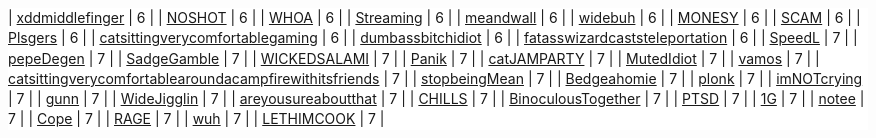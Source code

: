 | [xddmiddlefinger](https://7tv.app/emotes/644bbbaef3a8ce322a99eb77)                                                                                | 6     |
| [NOSHOT](https://7tv.app/emotes/64ab423f9675d1e447869c7f)                                                                                         | 6     |
| [WHOA](https://7tv.app/emotes/6119cd43f6496582c7d38968)                                                                                           | 6     |
| [Streaming](https://7tv.app/emotes/61f5a7454f8c353cf9fbde43)                                                                                      | 6     |
| [meandwall](https://7tv.app/emotes/658254d1b3529c823a2b9646)                                                                                      | 6     |
| [widebuh](https://7tv.app/emotes/650d8d35c9920b6284176525)                                                                                        | 6     |
| [MONESY](https://7tv.app/emotes/665cbd54cc553d5f7a673cdd)                                                                                         | 6     |
| [SCAM](https://7tv.app/emotes/62e7c12b73ddf6a64a18727b)                                                                                           | 6     |
| [Plsgers](https://7tv.app/emotes/61bd8a99fba91c72ead73b6f)                                                                                        | 6     |
| [catsittingverycomfortablegaming](https://7tv.app/emotes/63bb903b799f5d0ce4b810b2)                                                                | 6     |
| [dumbassbitchidiot](https://7tv.app/emotes/663b8cb332faad342bdbf8a5)                                                                              | 6     |
| [fatasswizardcaststeleportation](https://7tv.app/emotes/66e2f7bef4a3fe5aecb898c3)                                                                 | 6     |
| [SpeedL](https://7tv.app/emotes/60b12ef78149943f87aaaed9)                                                                                         | 7     |
| [pepeDegen](https://7tv.app/emotes/60ea74c2f14d8f51558f53cf)                                                                                      | 7     |
| [SadgeGamble](https://7tv.app/emotes/6190f231b1eb03daac7db457)                                                                                    | 7     |
| [WICKEDSALAMI](https://7tv.app/emotes/620da85d35d91b821ec0b37e)                                                                                   | 7     |
| [Panik](https://7tv.app/emotes/61e63158095be332e347df72)                                                                                          | 7     |
| [catJAMPARTY](https://7tv.app/emotes/631f2d201940f713f67d7f60)                                                                                    | 7     |
| [MutedIdiot](https://7tv.app/emotes/61cbd0fec4f1a6c5daf10383)                                                                                     | 7     |
| [vamos](https://7tv.app/emotes/6268903630c35f39c8f87962)                                                                                          | 7     |
| [catsittingverycomfortablearoundacampfirewithitsfriends](https://7tv.app/emotes/636f1f13cd0b9515ad700087)                                         | 7     |
| [stopbeingMean](https://7tv.app/emotes/60bc8bb7824feec0de8f94cc)                                                                                  | 7     |
| [Bedgeahomie](https://7tv.app/emotes/63882e9d346422503a288b5e)                                                                                    | 7     |
| [plonk](https://7tv.app/emotes/63d2df40cd611db1717b420f)                                                                                          | 7     |
| [imNOTcrying](https://7tv.app/emotes/637047ada22f598b7d347c51)                                                                                    | 7     |
| [gunn](https://7tv.app/emotes/62a4df1cfc2bf6a7be2d1909)                                                                                           | 7     |
| [WideJigglin](https://7tv.app/emotes/636065c6b894df4ff0825041)                                                                                    | 7     |
| [areyousureaboutthat](https://7tv.app/emotes/627d47b7503a343700ead596)                                                                            | 7     |
| [CHILLS](https://7tv.app/emotes/634a1a20df30416eb3806f79)                                                                                         | 7     |
| [BinoculousTogether](https://7tv.app/emotes/641b448f170518c06187f54a)                                                                             | 7     |
| [PTSD](https://7tv.app/emotes/640a9edcbb5f80d6fb723222)                                                                                           | 7     |
| [1G](https://7tv.app/emotes/61ecfa5acc9507d24fd4cd17)                                                                                             | 7     |
| [notee](https://7tv.app/emotes/63f57ba8f8070da4e44ba710)                                                                                          | 7     |
| [Cope](https://7tv.app/emotes/6364d885ab92f94943bedff3)                                                                                           | 7     |
| [RAGE](https://7tv.app/emotes/63d84a1c349f81ba1045553d)                                                                                           | 7     |
| [wuh](https://7tv.app/emotes/640adb0b67f0badff747ef8e)                                                                                            | 7     |
| [LETHIMCOOK](https://7tv.app/emotes/6557df9dc7791e2b4b3ecbe1)                                                                                     | 7     |